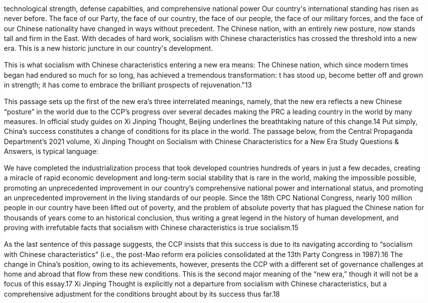 technological strength, defense capabilties, and comprehensive national power Our country's international standing has
risen as never before. The face of our Party, the face of our country, the face of our people, the face of our military
forces, and the face of our Chinese nationality have changed in ways without precedent. The Chinese nation, with an
entirely new posture, now stands tall and firm in the East. With decades of hard work, socialism with Chinese
characteristics has crossed the threshold into a new era. This is a new historic juncture in our country's development.

This is what socialism with Chinese characteristics entering a new era means: The Chinese nation, which since modern
times began had endured so much for so long, has achieved a tremendous transformation: t has stood up, become better off
and grown in strength; it has come to embrace the brilliant prospects of rejuvenation."13

This passage sets up the first of the new era’s three interrelated meanings, namely, that the new era reflects a new
Chinese “posture” in the world due to the CCP’s progress over several decades making the PRC a leading country in the
world by many measures. In official study guides on Xi Jinping Thought, Beijing underlines the breathtaking nature of
this change.14 Put simply, China’s success constitutes a change of conditions for its place in the world. The passage
below, from the Central Propaganda Department’s 2021 volume, Xi Jinping Thought on Socialism with Chinese
Characteristics for a New Era Study Questions & Answers, is typical language:

We have completed the industrialization process that took developed countries hundreds of years in just a few decades,
creating a miracle of rapid economic development and long-term social stability that is rare in the world, making the
impossible possible, promoting an unprecedented improvement in our country’s comprehensive national power and
international status, and promoting an unprecedented improvement in the living standards of our people. Since the 18th
CPC National Congress, nearly 100 million people in our country have been lifted out of poverty, and the problem of
absolute poverty that has plagued the Chinese nation for thousands of years come to an historical conclusion, thus
writing a great legend in the history of human development, and proving with irrefutable facts that socialism with
Chinese characteristics is true socialism.15

As the last sentence of this passage suggests, the CCP insists that this success is due to its navigating according to
“socialism with Chinese characteristics” (i.e., the post-Mao reform era policies consolidated at the 13th Party Congress
in 1987).16 The change in China’s position, owing to its achievements, however, presents the CCP with a different set of
governance challenges at home and abroad that flow from these new conditions. This is the second major meaning of the
“new era,” though it will not be a focus of this essay.17 Xi Jinping Thought is explicitly not a departure from
socialism with Chinese characteristics, but a comprehensive adjustment for the conditions brought about by its success
thus far.18
